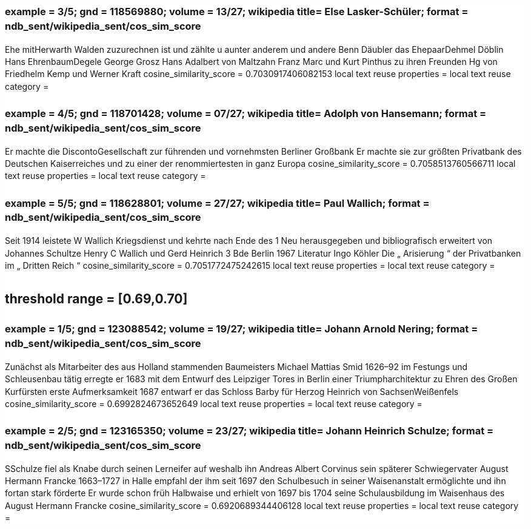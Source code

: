 ### example = 3/5; gnd = 118569880; volume = 13/27; wikipedia title= Else Lasker-Schüler; format = ndb_sent/wikipedia_sent/cos_sim_score
Ehe mitHerwarth Walden zuzurechnen ist und zählte u aunter anderem und andere Benn Däubler das EhepaarDehmel Döblin Hans EhrenbaumDegele George Grosz Hans Adalbert von Maltzahn Franz Marc und Kurt Pinthus zu ihren Freunden
Hg von Friedhelm Kemp und Werner Kraft
cosine_similarity_score = 0.7030917406082153
local text reuse properties = 
local text reuse category = 

### example = 4/5; gnd = 118701428; volume = 07/27; wikipedia title= Adolph von Hansemann; format = ndb_sent/wikipedia_sent/cos_sim_score
Er machte die DiscontoGesellschaft zur führenden und vornehmsten Berliner Großbank
Er machte sie zur größten Privatbank des Deutschen Kaiserreiches und zu einer der renommiertesten in ganz Europa
cosine_similarity_score = 0.7058513760566711
local text reuse properties = 
local text reuse category = 

### example = 5/5; gnd = 118628801; volume = 27/27; wikipedia title= Paul Wallich; format = ndb_sent/wikipedia_sent/cos_sim_score
Seit 1914 leistete W Wallich Kriegsdienst und kehrte nach Ende des 1
Neu herausgegeben und bibliografisch erweitert von Johannes Schultze Henry C Wallich und Gerd Heinrich 3 Bde Berlin 1967 Literatur Ingo Köhler Die „ Arisierung “ der Privatbanken im „ Dritten Reich “
cosine_similarity_score = 0.7051772475242615
local text reuse properties = 
local text reuse category = 



## threshold range = [0.69,0.70] 


### example = 1/5; gnd = 123088542; volume = 19/27; wikipedia title= Johann Arnold Nering; format = ndb_sent/wikipedia_sent/cos_sim_score
Zunächst als Mitarbeiter des aus Holland stammenden Baumeisters Michael Mattias Smid 1626–92 im Festungs und Schleusenbau tätig erregte er 1683 mit dem Entwurf des Leipziger Tores in Berlin einer Triumpharchitektur zu Ehren des Großen Kurfürsten erste Aufmerksamkeit
1687 entwarf er das Schloss Barby für Herzog Heinrich von SachsenWeißenfels
cosine_similarity_score = 0.6992824673652649
local text reuse properties = 
local text reuse category = 

### example = 2/5; gnd = 123165350; volume = 23/27; wikipedia title= Johann Heinrich Schulze; format = ndb_sent/wikipedia_sent/cos_sim_score
SSchulze fiel als Knabe durch seinen Lerneifer auf weshalb ihn Andreas Albert Corvinus sein späterer Schwiegervater August Hermann Francke 1663–1727 in Halle empfahl der ihm seit 1697 den Schulbesuch in seiner Waisenanstalt ermöglichte und ihn fortan stark förderte
Er wurde schon früh Halbwaise und erhielt von 1697 bis 1704 seine Schulausbildung im Waisenhaus des August Hermann Francke
cosine_similarity_score = 0.6920689344406128
local text reuse properties = 
local text reuse category = 
